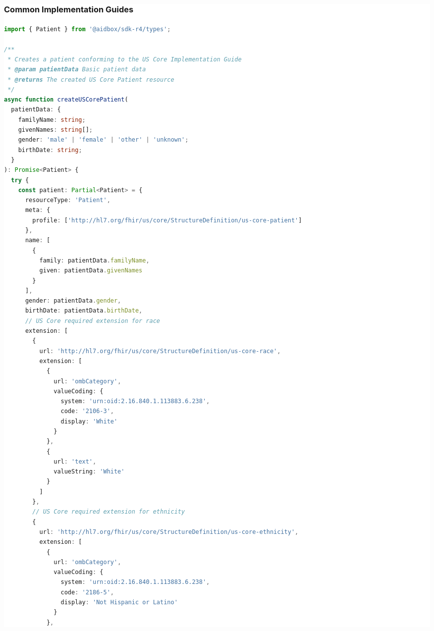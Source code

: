 ### Common Implementation Guides

```typescript
import { Patient } from '@aidbox/sdk-r4/types';

/**
 * Creates a patient conforming to the US Core Implementation Guide
 * @param patientData Basic patient data
 * @returns The created US Core Patient resource
 */
async function createUSCorePatient(
  patientData: {
    familyName: string;
    givenNames: string[];
    gender: 'male' | 'female' | 'other' | 'unknown';
    birthDate: string;
  }
): Promise<Patient> {
  try {
    const patient: Partial<Patient> = {
      resourceType: 'Patient',
      meta: {
        profile: ['http://hl7.org/fhir/us/core/StructureDefinition/us-core-patient']
      },
      name: [
        {
          family: patientData.familyName,
          given: patientData.givenNames
        }
      ],
      gender: patientData.gender,
      birthDate: patientData.birthDate,
      // US Core required extension for race
      extension: [
        {
          url: 'http://hl7.org/fhir/us/core/StructureDefinition/us-core-race',
          extension: [
            {
              url: 'ombCategory',
              valueCoding: {
                system: 'urn:oid:2.16.840.1.113883.6.238',
                code: '2106-3',
                display: 'White'
              }
            },
            {
              url: 'text',
              valueString: 'White'
            }
          ]
        },
        // US Core required extension for ethnicity
        {
          url: 'http://hl7.org/fhir/us/core/StructureDefinition/us-core-ethnicity',
          extension: [
            {
              url: 'ombCategory',
              valueCoding: {
                system: 'urn:oid:2.16.840.1.113883.6.238',
                code: '2186-5',
                display: 'Not Hispanic or Latino'
              }
            },
```
